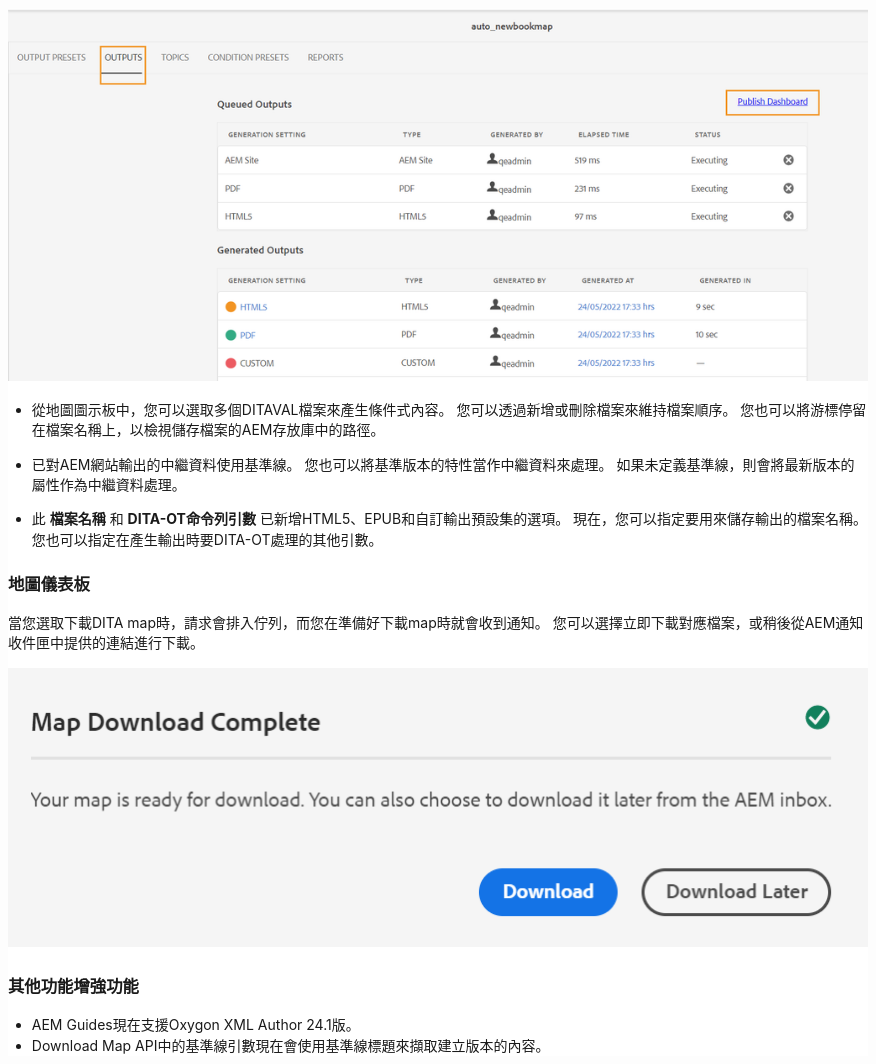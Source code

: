 ![佇列輸出](assets/queued-output.png)

* 從地圖圖示板中，您可以選取多個DITAVAL檔案來產生條件式內容。 您可以透過新增或刪除檔案來維持檔案順序。 您也可以將游標停留在檔案名稱上，以檢視儲存檔案的AEM存放庫中的路徑。

* 已對AEM網站輸出的中繼資料使用基準線。 您也可以將基準版本的特性當作中繼資料來處理。 如果未定義基準線，則會將最新版本的屬性作為中繼資料處理。

* 此 **檔案名稱** 和 **DITA-OT命令列引數** 已新增HTML5、EPUB和自訂輸出預設集的選項。 現在，您可以指定要用來儲存輸出的檔案名稱。 您也可以指定在產生輸出時要DITA-OT處理的其他引數。

### 地圖儀表板

當您選取下載DITA map時，請求會排入佇列，而您在準備好下載map時就會收到通知。 您可以選擇立即下載對應檔案，或稍後從AEM通知收件匣中提供的連結進行下載。

![地圖下載](assets/download-map-prompt.png)

### 其他功能增強功能

* AEM Guides現在支援Oxygon XML Author 24.1版。
* Download Map API中的基準線引數現在會使用基準線標題來擷取建立版本的內容。

